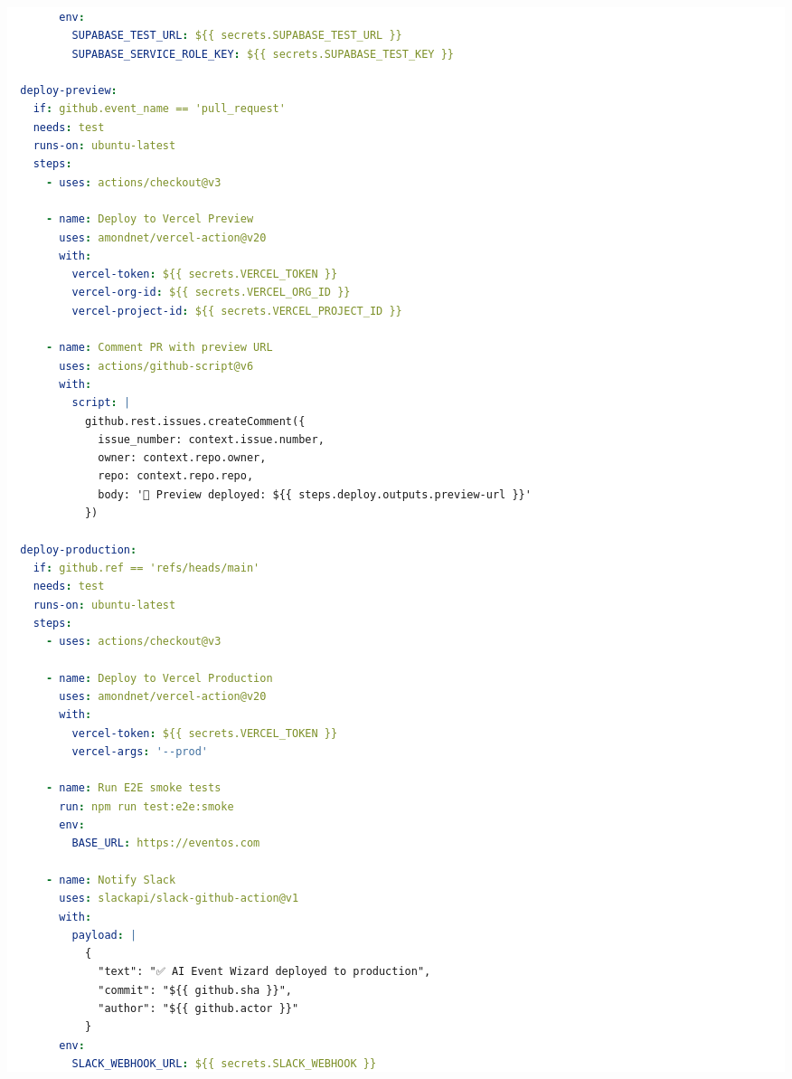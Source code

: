 ```yaml
        env:
          SUPABASE_TEST_URL: ${{ secrets.SUPABASE_TEST_URL }}
          SUPABASE_SERVICE_ROLE_KEY: ${{ secrets.SUPABASE_TEST_KEY }}

  deploy-preview:
    if: github.event_name == 'pull_request'
    needs: test
    runs-on: ubuntu-latest
    steps:
      - uses: actions/checkout@v3

      - name: Deploy to Vercel Preview
        uses: amondnet/vercel-action@v20
        with:
          vercel-token: ${{ secrets.VERCEL_TOKEN }}
          vercel-org-id: ${{ secrets.VERCEL_ORG_ID }}
          vercel-project-id: ${{ secrets.VERCEL_PROJECT_ID }}

      - name: Comment PR with preview URL
        uses: actions/github-script@v6
        with:
          script: |
            github.rest.issues.createComment({
              issue_number: context.issue.number,
              owner: context.repo.owner,
              repo: context.repo.repo,
              body: '🚀 Preview deployed: ${{ steps.deploy.outputs.preview-url }}'
            })

  deploy-production:
    if: github.ref == 'refs/heads/main'
    needs: test
    runs-on: ubuntu-latest
    steps:
      - uses: actions/checkout@v3

      - name: Deploy to Vercel Production
        uses: amondnet/vercel-action@v20
        with:
          vercel-token: ${{ secrets.VERCEL_TOKEN }}
          vercel-args: '--prod'

      - name: Run E2E smoke tests
        run: npm run test:e2e:smoke
        env:
          BASE_URL: https://eventos.com

      - name: Notify Slack
        uses: slackapi/slack-github-action@v1
        with:
          payload: |
            {
              "text": "✅ AI Event Wizard deployed to production",
              "commit": "${{ github.sha }}",
              "author": "${{ github.actor }}"
            }
        env:
          SLACK_WEBHOOK_URL: ${{ secrets.SLACK_WEBHOOK }}
```
